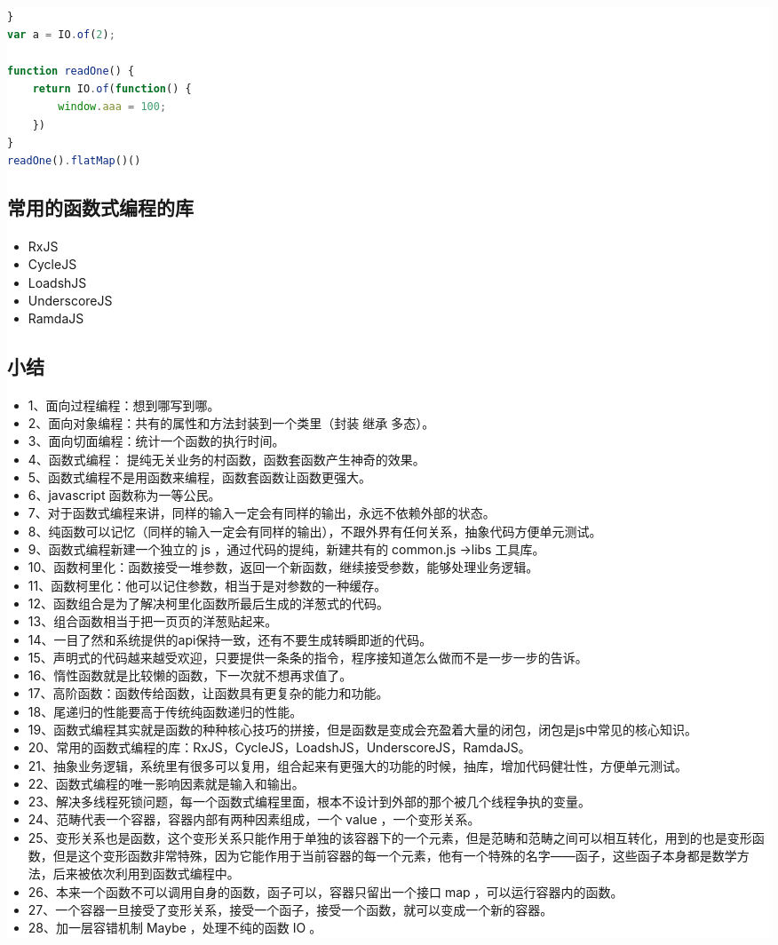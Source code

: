 ``` javascript
}
var a = IO.of(2);

function readOne() {
    return IO.of(function() {
        window.aaa = 100;
    })
}
readOne().flatMap()()
```

## 常用的函数式编程的库
* RxJS
* CycleJS
* LoadshJS
* UnderscoreJS
* RamdaJS

## 小结
* 1、面向过程编程：想到哪写到哪。
* 2、面向对象编程：共有的属性和方法封装到一个类里（封装 继承 多态）。
* 3、面向切面编程：统计一个函数的执行时间。
* 4、函数式编程：   提纯无关业务的村函数，函数套函数产生神奇的效果。
* 5、函数式编程不是用函数来编程，函数套函数让函数更强大。
* 6、javascript 函数称为一等公民。
* 7、对于函数式编程来讲，同样的输入一定会有同样的输出，永远不依赖外部的状态。
* 8、纯函数可以记忆（同样的输入一定会有同样的输出），不跟外界有任何关系，抽象代码方便单元测试。
* 9、函数式编程新建一个独立的 js ，通过代码的提纯，新建共有的 common.js ->libs 工具库。
* 10、函数柯里化：函数接受一堆参数，返回一个新函数，继续接受参数，能够处理业务逻辑。
* 11、函数柯里化：他可以记住参数，相当于是对参数的一种缓存。
* 12、函数组合是为了解决柯里化函数所最后生成的洋葱式的代码。
* 13、组合函数相当于把一页页的洋葱贴起来。
* 14、一目了然和系统提供的api保持一致，还有不要生成转瞬即逝的代码。
* 15、声明式的代码越来越受欢迎，只要提供一条条的指令，程序接知道怎么做而不是一步一步的告诉。
* 16、惰性函数就是比较懒的函数，下一次就不想再求值了。
* 17、高阶函数：函数传给函数，让函数具有更复杂的能力和功能。
* 18、尾递归的性能要高于传统纯函数递归的性能。
* 19、函数式编程其实就是函数的种种核心技巧的拼接，但是函数是变成会充盈着大量的闭包，闭包是js中常见的核心知识。
* 20、常用的函数式编程的库：RxJS，CycleJS，LoadshJS，UnderscoreJS，RamdaJS。
* 21、抽象业务逻辑，系统里有很多可以复用，组合起来有更强大的功能的时候，抽库，增加代码健壮性，方便单元测试。
* 22、函数式编程的唯一影响因素就是输入和输出。
* 23、解决多线程死锁问题，每一个函数式编程里面，根本不设计到外部的那个被几个线程争执的变量。
* 24、范畴代表一个容器，容器内部有两种因素组成，一个 value ，一个变形关系。
* 25、变形关系也是函数，这个变形关系只能作用于单独的该容器下的一个元素，但是范畴和范畴之间可以相互转化，用到的也是变形函数，但是这个变形函数非常特殊，因为它能作用于当前容器的每一个元素，他有一个特殊的名字——函子，这些函子本身都是数学方法，后来被依次利用到函数式编程中。
* 26、本来一个函数不可以调用自身的函数，函子可以，容器只留出一个接口 map ，可以运行容器内的函数。
* 27、一个容器一旦接受了变形关系，接受一个函子，接受一个函数，就可以变成一个新的容器。
* 28、加一层容错机制 Maybe ，处理不纯的函数 IO 。

                                                                                         

